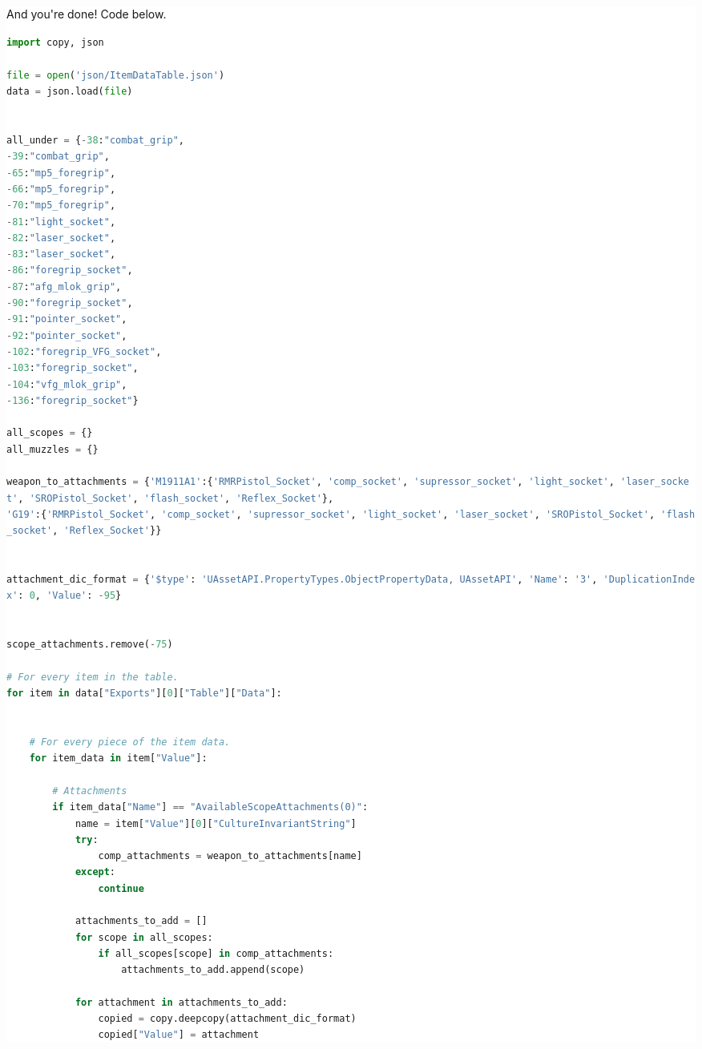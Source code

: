 And you're done! Code below.
```python
import copy, json

file = open('json/ItemDataTable.json')
data = json.load(file)


all_under = {-38:"combat_grip",
-39:"combat_grip",
-65:"mp5_foregrip",
-66:"mp5_foregrip",
-70:"mp5_foregrip",
-81:"light_socket",
-82:"laser_socket",
-83:"laser_socket",
-86:"foregrip_socket",
-87:"afg_mlok_grip",
-90:"foregrip_socket",
-91:"pointer_socket",
-92:"pointer_socket",
-102:"foregrip_VFG_socket",
-103:"foregrip_socket",
-104:"vfg_mlok_grip",
-136:"foregrip_socket"}

all_scopes = {}
all_muzzles = {}

weapon_to_attachments = {'M1911A1':{'RMRPistol_Socket', 'comp_socket', 'supressor_socket', 'light_socket', 'laser_socket', 'SROPistol_Socket', 'flash_socket', 'Reflex_Socket'},
'G19':{'RMRPistol_Socket', 'comp_socket', 'supressor_socket', 'light_socket', 'laser_socket', 'SROPistol_Socket', 'flash_socket', 'Reflex_Socket'}}


attachment_dic_format = {'$type': 'UAssetAPI.PropertyTypes.ObjectPropertyData, UAssetAPI', 'Name': '3', 'DuplicationIndex': 0, 'Value': -95}


scope_attachments.remove(-75)

# For every item in the table.
for item in data["Exports"][0]["Table"]["Data"]:


    # For every piece of the item data.
    for item_data in item["Value"]:

        # Attachments
        if item_data["Name"] == "AvailableScopeAttachments(0)":
            name = item["Value"][0]["CultureInvariantString"]
            try:
                comp_attachments = weapon_to_attachments[name]
            except:
                continue

            attachments_to_add = []
            for scope in all_scopes:
                if all_scopes[scope] in comp_attachments:
                    attachments_to_add.append(scope)

            for attachment in attachments_to_add:
                copied = copy.deepcopy(attachment_dic_format)
                copied["Value"] = attachment
```